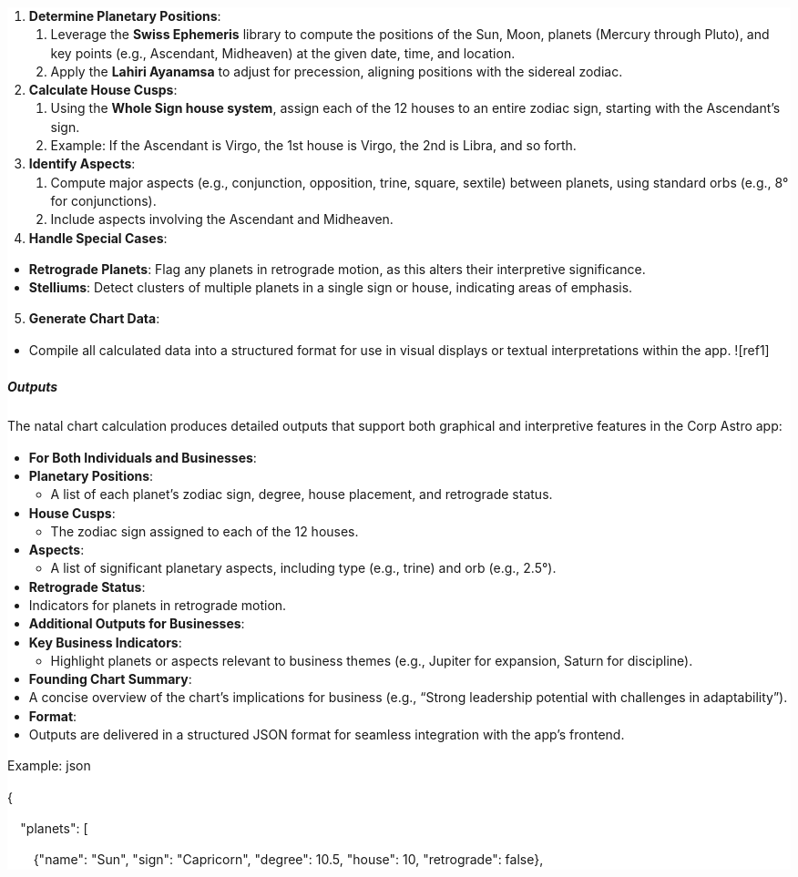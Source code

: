 1. **Determine Planetary Positions**: 
   1. Leverage the **Swiss Ephemeris** library to compute the positions of the Sun, Moon, planets (Mercury through Pluto), and key points (e.g., Ascendant, Midheaven) at the given date, time, and location. 
   1. Apply the **Lahiri Ayanamsa** to adjust for precession, aligning positions with the sidereal zodiac. 
1. **Calculate House Cusps**: 
   1. Using the **Whole Sign house system**, assign each of the 12 houses to an entire zodiac sign, starting with the Ascendant’s sign. 
   1. Example: If the Ascendant is Virgo, the 1st house is Virgo, the 2nd is Libra, and so forth. 
1. **Identify Aspects**: 
   1. Compute major aspects (e.g., conjunction, opposition, trine, square, sextile) between planets, using standard orbs (e.g., 8° for conjunctions). 
   1. Include aspects involving the Ascendant and Midheaven. 
1. **Handle Special Cases**: 
- **Retrograde Planets**: Flag any planets in retrograde motion, as this alters their interpretive significance. 
- **Stelliums**: Detect clusters of multiple planets in a single sign or house, indicating areas of emphasis. 
5. **Generate Chart Data**: 
- Compile all calculated data into a structured format for use in visual displays or textual interpretations within the app. ![ref1]
##### **Outputs** 
The natal chart calculation produces detailed outputs that support both graphical and interpretive features in the Corp Astro app: 

- **For Both Individuals and Businesses**: 
- **Planetary Positions**: 
  - A list of each planet’s zodiac sign, degree, house placement, and retrograde status. 
- **House Cusps**: 
  - The zodiac sign assigned to each of the 12 houses. 
- **Aspects**: 
  - A list of significant planetary aspects, including type (e.g., trine) and orb (e.g., 2.5°). 
- **Retrograde Status**: 
- Indicators for planets in retrograde motion. 
- **Additional Outputs for Businesses**: 
- **Key Business Indicators**: 
  - Highlight planets or aspects relevant to business themes (e.g., Jupiter for expansion, Saturn for discipline). 
- **Founding Chart Summary**: 
- A concise overview of the chart’s implications for business (e.g., “Strong leadership potential with challenges in adaptability”). 
- **Format**: 
- Outputs are delivered in a structured JSON format for seamless integration with the app’s frontend. 

Example:  json 

{ 

`  `"planets": [ 

`    `{"name": "Sun", "sign": "Capricorn", "degree": 10.5, "house": 10, "retrograde": false}, 
